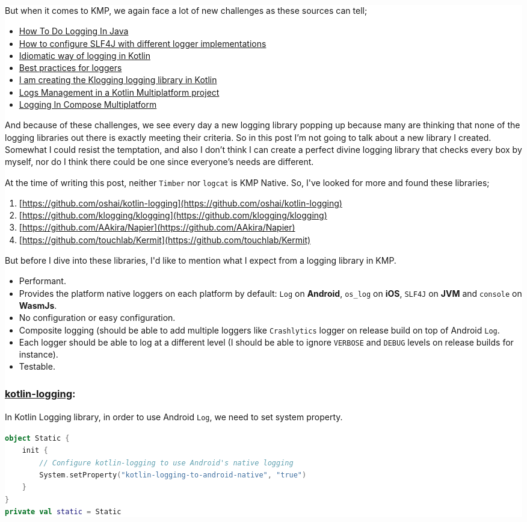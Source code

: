 But when it comes to KMP, we again face a lot of new challenges as these sources can tell;

- [How To Do Logging In Java](https://www.marcobehler.com/guides/java-logging)
- [How to configure SLF4J with different logger implementations](https://saltnlight5.blogspot.com/2013/08/how-to-configure-slf4j-with-different.html)
- [Idiomatic way of logging in Kotlin](https://stackoverflow.com/questions/34416869/idiomatic-way-of-logging-in-kotlin)
- [Best practices for loggers](https://discuss.kotlinlang.org/t/best-practices-for-loggers/226/15)
- [I am creating the Klogging logging library in Kotlin](https://slack-chats.kotlinlang.org/t/481490/i-am-creating-the-https-klogging-io-klogging-logging-library)
- [Logs Management in a Kotlin Multiplatform project](https://blog.thesurfcode.com/logs-management-in-kmp)
- [Logging In Compose Multiplatform](https://medium.com/@mohaberabi98/logging-in-compose-multiplatform-a5cf750dbce0)

And because of these challenges, we see every day a new logging library popping up because many are thinking that none of the logging libraries out there is exactly meeting their criteria. So in this post I’m not going to talk about a new library I created. Somewhat I could resist the temptation, and also I don’t think I can create a perfect divine logging library that checks every box by myself, nor do I think there could be one since everyone’s needs are different.

At the time of writing this post, neither `Timber` nor `logcat` is KMP Native. So, I've looked for more and found these
libraries;

1. [https://github.com/oshai/kotlin-logging](https://github.com/oshai/kotlin-logging)
2. [https://github.com/klogging/klogging](https://github.com/klogging/klogging)
3. [https://github.com/AAkira/Napier](https://github.com/AAkira/Napier)
4. [https://github.com/touchlab/Kermit](https://github.com/touchlab/Kermit)

But before I dive into these libraries, I'd like to mention what I expect from a logging library in KMP.

* Performant.
* Provides the platform native loggers on each platform by default: `Log` on **Android**, `os_log` on **iOS**, `SLF4J`
  on **JVM** and `console` on **WasmJs**.
* No configuration or easy configuration.
* Composite logging (should be able to add multiple loggers like `Crashlytics` logger on release build on top of Android
  `Log`.
* Each logger should be able to log at a different level (I should be able to ignore `VERBOSE` and `DEBUG` levels on
  release builds for instance).
* Testable.

### [kotlin-logging](https://github.com/oshai/kotlin-logging):

In Kotlin Logging library, in order to use Android `Log`, we need to set system property.

```kotlin
object Static {
    init {
        // Configure kotlin-logging to use Android's native logging
        System.setProperty("kotlin-logging-to-android-native", "true")
    }
}
private val static = Static
```
